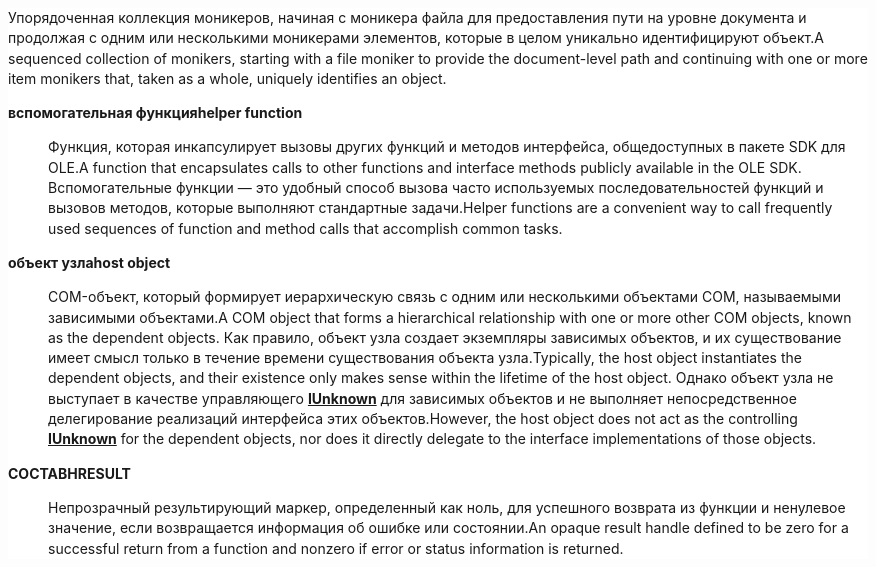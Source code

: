 <span data-ttu-id="634ec-300">Упорядоченная коллекция моникеров, начиная с моникера файла для предоставления пути на уровне документа и продолжая с одним или несколькими моникерами элементов, которые в целом уникально идентифицируют объект.</span><span class="sxs-lookup"><span data-stu-id="634ec-300">A sequenced collection of monikers, starting with a file moniker to provide the document-level path and continuing with one or more item monikers that, taken as a whole, uniquely identifies an object.</span></span>

</dd> <dt>

<span data-ttu-id="634ec-301"><span id="com.helper_function_gloss"></span><span id="COM.HELPER_FUNCTION_GLOSS"></span>**вспомогательная функция**</span><span class="sxs-lookup"><span data-stu-id="634ec-301"><span id="com.helper_function_gloss"></span><span id="COM.HELPER_FUNCTION_GLOSS"></span>**helper function**</span></span>
</dt> <dd>

<span data-ttu-id="634ec-302">Функция, которая инкапсулирует вызовы других функций и методов интерфейса, общедоступных в пакете SDK для OLE.</span><span class="sxs-lookup"><span data-stu-id="634ec-302">A function that encapsulates calls to other functions and interface methods publicly available in the OLE SDK.</span></span> <span data-ttu-id="634ec-303">Вспомогательные функции — это удобный способ вызова часто используемых последовательностей функций и вызовов методов, которые выполняют стандартные задачи.</span><span class="sxs-lookup"><span data-stu-id="634ec-303">Helper functions are a convenient way to call frequently used sequences of function and method calls that accomplish common tasks.</span></span>

</dd> <dt>

<span data-ttu-id="634ec-304"><span id="com.host_object_gloss"></span><span id="COM.HOST_OBJECT_GLOSS"></span>**объект узла**</span><span class="sxs-lookup"><span data-stu-id="634ec-304"><span id="com.host_object_gloss"></span><span id="COM.HOST_OBJECT_GLOSS"></span>**host object**</span></span>
</dt> <dd>

<span data-ttu-id="634ec-305">COM-объект, который формирует иерархическую связь с одним или несколькими объектами COM, называемыми зависимыми объектами.</span><span class="sxs-lookup"><span data-stu-id="634ec-305">A COM object that forms a hierarchical relationship with one or more other COM objects, known as the dependent objects.</span></span> <span data-ttu-id="634ec-306">Как правило, объект узла создает экземпляры зависимых объектов, и их существование имеет смысл только в течение времени существования объекта узла.</span><span class="sxs-lookup"><span data-stu-id="634ec-306">Typically, the host object instantiates the dependent objects, and their existence only makes sense within the lifetime of the host object.</span></span> <span data-ttu-id="634ec-307">Однако объект узла не выступает в качестве управляющего [**IUnknown**](/windows/desktop/api/Unknwn/nn-unknwn-iunknown) для зависимых объектов и не выполняет непосредственное делегирование реализаций интерфейса этих объектов.</span><span class="sxs-lookup"><span data-stu-id="634ec-307">However, the host object does not act as the controlling [**IUnknown**](/windows/desktop/api/Unknwn/nn-unknwn-iunknown) for the dependent objects, nor does it directly delegate to the interface implementations of those objects.</span></span>

</dd> <dt>

<span data-ttu-id="634ec-308"><span id="com.hresult_gloss"></span><span id="COM.HRESULT_GLOSS"></span>**СОСТАВ**</span><span class="sxs-lookup"><span data-stu-id="634ec-308"><span id="com.hresult_gloss"></span><span id="COM.HRESULT_GLOSS"></span>**HRESULT**</span></span>
</dt> <dd>

<span data-ttu-id="634ec-309">Непрозрачный результирующий маркер, определенный как ноль, для успешного возврата из функции и ненулевое значение, если возвращается информация об ошибке или состоянии.</span><span class="sxs-lookup"><span data-stu-id="634ec-309">An opaque result handle defined to be zero for a successful return from a function and nonzero if error or status information is returned.</span></span>
